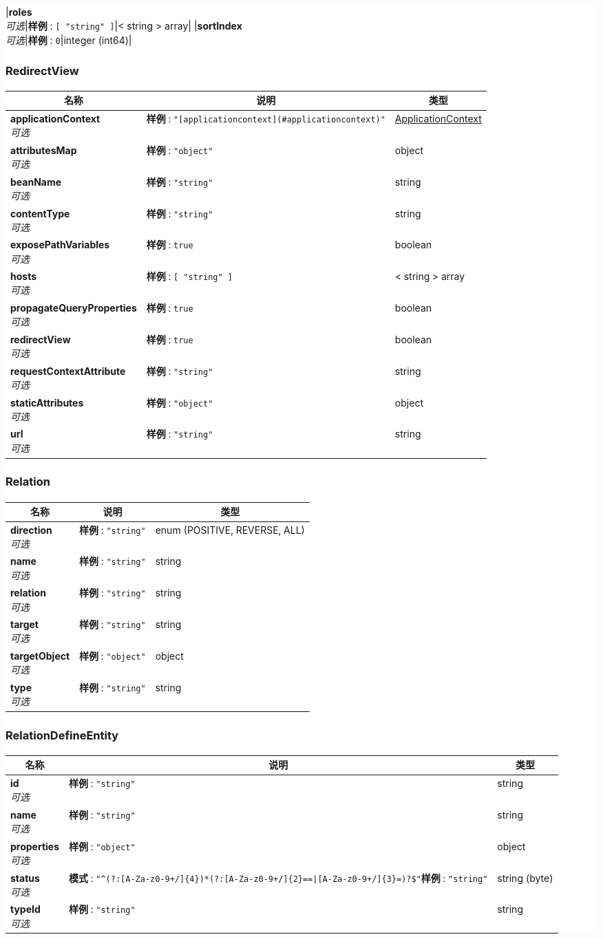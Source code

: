 |**roles**  <br>*可选*|**样例** : `[ "string" ]`|< string > array|
|**sortIndex**  <br>*可选*|**样例** : `0`|integer (int64)|


<a name="redirectview"></a>
### RedirectView

|名称|说明|类型|
|---|---|---|
|**applicationContext**  <br>*可选*|**样例** : `"[applicationcontext](#applicationcontext)"`|[ApplicationContext](#applicationcontext)|
|**attributesMap**  <br>*可选*|**样例** : `"object"`|object|
|**beanName**  <br>*可选*|**样例** : `"string"`|string|
|**contentType**  <br>*可选*|**样例** : `"string"`|string|
|**exposePathVariables**  <br>*可选*|**样例** : `true`|boolean|
|**hosts**  <br>*可选*|**样例** : `[ "string" ]`|< string > array|
|**propagateQueryProperties**  <br>*可选*|**样例** : `true`|boolean|
|**redirectView**  <br>*可选*|**样例** : `true`|boolean|
|**requestContextAttribute**  <br>*可选*|**样例** : `"string"`|string|
|**staticAttributes**  <br>*可选*|**样例** : `"object"`|object|
|**url**  <br>*可选*|**样例** : `"string"`|string|


<a name="relation"></a>
### Relation

|名称|说明|类型|
|---|---|---|
|**direction**  <br>*可选*|**样例** : `"string"`|enum (POSITIVE, REVERSE, ALL)|
|**name**  <br>*可选*|**样例** : `"string"`|string|
|**relation**  <br>*可选*|**样例** : `"string"`|string|
|**target**  <br>*可选*|**样例** : `"string"`|string|
|**targetObject**  <br>*可选*|**样例** : `"object"`|object|
|**type**  <br>*可选*|**样例** : `"string"`|string|


<a name="relationdefineentity"></a>
### RelationDefineEntity

|名称|说明|类型|
|---|---|---|
|**id**  <br>*可选*|**样例** : `"string"`|string|
|**name**  <br>*可选*|**样例** : `"string"`|string|
|**properties**  <br>*可选*|**样例** : `"object"`|object|
|**status**  <br>*可选*|**模式** : `"^(?:[A-Za-z0-9+/]{4})*(?:[A-Za-z0-9+/]{2}==\|[A-Za-z0-9+/]{3}=)?$"`**样例** : `"string"`|string (byte)|
|**typeId**  <br>*可选*|**样例** : `"string"`|string|
